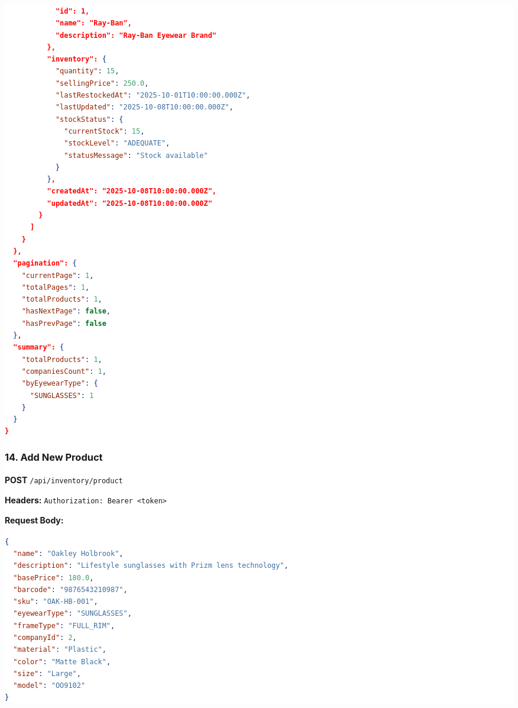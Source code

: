 ```json
            "id": 1,
            "name": "Ray-Ban",
            "description": "Ray-Ban Eyewear Brand"
          },
          "inventory": {
            "quantity": 15,
            "sellingPrice": 250.0,
            "lastRestockedAt": "2025-10-01T10:00:00.000Z",
            "lastUpdated": "2025-10-08T10:00:00.000Z",
            "stockStatus": {
              "currentStock": 15,
              "stockLevel": "ADEQUATE",
              "statusMessage": "Stock available"
            }
          },
          "createdAt": "2025-10-08T10:00:00.000Z",
          "updatedAt": "2025-10-08T10:00:00.000Z"
        }
      ]
    }
  },
  "pagination": {
    "currentPage": 1,
    "totalPages": 1,
    "totalProducts": 1,
    "hasNextPage": false,
    "hasPrevPage": false
  },
  "summary": {
    "totalProducts": 1,
    "companiesCount": 1,
    "byEyewearType": {
      "SUNGLASSES": 1
    }
  }
}
```

### 14. Add New Product

**POST** `/api/inventory/product`

**Headers:** `Authorization: Bearer <token>`

**Request Body:**

```json
{
  "name": "Oakley Holbrook",
  "description": "Lifestyle sunglasses with Prizm lens technology",
  "basePrice": 180.0,
  "barcode": "9876543210987",
  "sku": "OAK-HB-001",
  "eyewearType": "SUNGLASSES",
  "frameType": "FULL_RIM",
  "companyId": 2,
  "material": "Plastic",
  "color": "Matte Black",
  "size": "Large",
  "model": "OO9102"
}
```
